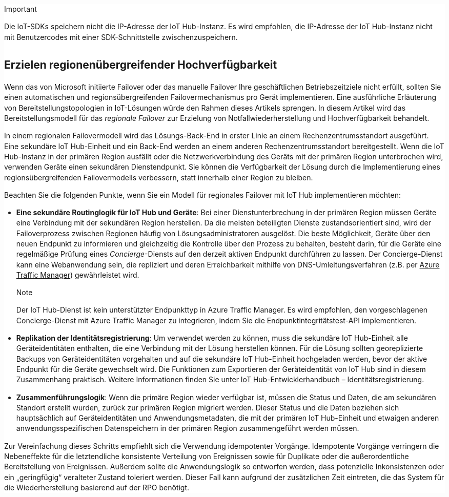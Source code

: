> [!IMPORTANT]
> Die IoT-SDKs speichern nicht die IP-Adresse der IoT Hub-Instanz. Es wird empfohlen, die IP-Adresse der IoT Hub-Instanz nicht mit Benutzercodes mit einer SDK-Schnittstelle zwischenzuspeichern.

## <a name="achieve-cross-region-ha"></a>Erzielen regionenübergreifender Hochverfügbarkeit

Wenn das von Microsoft initiierte Failover oder das manuelle Failover Ihre geschäftlichen Betriebszeitziele nicht erfüllt, sollten Sie einen automatischen und regionsübergreifenden Failovermechanismus pro Gerät implementieren.
Eine ausführliche Erläuterung von Bereitstellungstopologien in IoT-Lösungen würde den Rahmen dieses Artikels sprengen. In diesem Artikel wird das Bereitstellungsmodell für das *regionale Failover* zur Erzielung von Notfallwiederherstellung und Hochverfügbarkeit behandelt.

In einem regionalen Failovermodell wird das Lösungs-Back-End in erster Linie an einem Rechenzentrumsstandort ausgeführt. Eine sekundäre IoT Hub-Einheit und ein Back-End werden an einem anderen Rechenzentrumsstandort bereitgestellt. Wenn die IoT Hub-Instanz in der primären Region ausfällt oder die Netzwerkverbindung des Geräts mit der primären Region unterbrochen wird, verwenden Geräte einen sekundären Dienstendpunkt. Sie können die Verfügbarkeit der Lösung durch die Implementierung eines regionsübergreifenden Failovermodells verbessern, statt innerhalb einer Region zu bleiben. 

Beachten Sie die folgenden Punkte, wenn Sie ein Modell für regionales Failover mit IoT Hub implementieren möchten:

* **Eine sekundäre Routinglogik für IoT Hub und Geräte**: Bei einer Dienstunterbrechung in der primären Region müssen Geräte eine Verbindung mit der sekundären Region herstellen. Da die meisten beteiligten Dienste zustandsorientiert sind, wird der Failoverprozess zwischen Regionen häufig von Lösungsadministratoren ausgelöst. Die beste Möglichkeit, Geräte über den neuen Endpunkt zu informieren und gleichzeitig die Kontrolle über den Prozess zu behalten, besteht darin, für die Geräte eine regelmäßige Prüfung eines *Concierge*-Diensts auf den derzeit aktiven Endpunkt durchführen zu lassen. Der Concierge-Dienst kann eine Webanwendung sein, die repliziert und deren Erreichbarkeit mithilfe von DNS-Umleitungsverfahren (z.B. per [Azure Traffic Manager](../traffic-manager/traffic-manager-overview.md)) gewährleistet wird.

   > [!NOTE]
   > Der IoT Hub-Dienst ist kein unterstützter Endpunkttyp in Azure Traffic Manager. Es wird empfohlen, den vorgeschlagenen Concierge-Dienst mit Azure Traffic Manager zu integrieren, indem Sie die Endpunktintegritätstest-API implementieren.

* **Replikation der Identitätsregistrierung**: Um verwendet werden zu können, muss die sekundäre IoT Hub-Einheit alle Geräteidentitäten enthalten, die eine Verbindung mit der Lösung herstellen können. Für die Lösung sollten georeplizierte Backups von Geräteidentitäten vorgehalten und auf die sekundäre IoT Hub-Einheit hochgeladen werden, bevor der aktive Endpunkt für die Geräte gewechselt wird. Die Funktionen zum Exportieren der Geräteidentität von IoT Hub sind in diesem Zusammenhang praktisch. Weitere Informationen finden Sie unter [IoT Hub-Entwicklerhandbuch – Identitätsregistrierung](iot-hub-devguide-identity-registry.md).

* **Zusammenführungslogik**: Wenn die primäre Region wieder verfügbar ist, müssen die Status und Daten, die am sekundären Standort erstellt wurden, zurück zur primären Region migriert werden. Dieser Status und die Daten beziehen sich hauptsächlich auf Geräteidentitäten und Anwendungsmetadaten, die mit der primären IoT Hub-Einheit und etwaigen anderen anwendungsspezifischen Datenspeichern in der primären Region zusammengeführt werden müssen. 

Zur Vereinfachung dieses Schritts empfiehlt sich die Verwendung idempotenter Vorgänge. Idempotente Vorgänge verringern die Nebeneffekte für die letztendliche konsistente Verteilung von Ereignissen sowie für Duplikate oder die außerordentliche Bereitstellung von Ereignissen. Außerdem sollte die Anwendungslogik so entworfen werden, dass potenzielle Inkonsistenzen oder ein „geringfügig“ veralteter Zustand toleriert werden. Dieser Fall kann aufgrund der zusätzlichen Zeit eintreten, die das System für die Wiederherstellung basierend auf der RPO benötigt.
